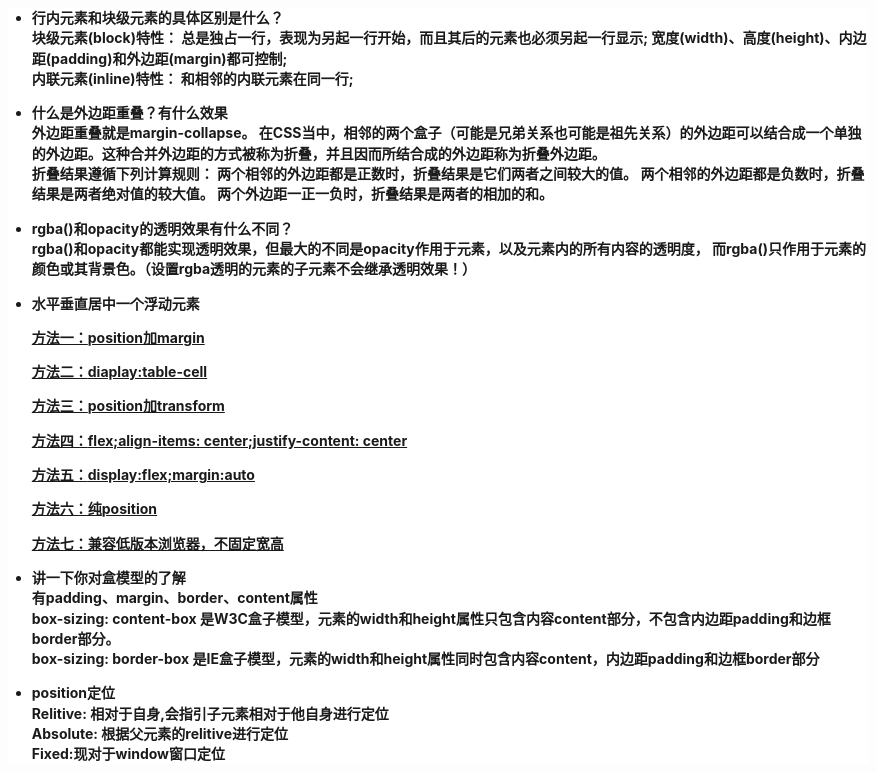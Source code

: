 * **行内元素和块级元素的具体区别是什么？**  
**块级元素(block)特性： 总是独占一行，表现为另起一行开始，而且其后的元素也必须另起一行显示; 宽度(width)、高度(height)、内边距(padding)和外边距(margin)都可控制;  
内联元素(inline)特性： 和相邻的内联元素在同一行;**

* **什么是外边距重叠？有什么效果  
外边距重叠就是margin-collapse。 在CSS当中，相邻的两个盒子（可能是兄弟关系也可能是祖先关系）的外边距可以结合成一个单独的外边距。这种合并外边距的方式被称为折叠，并且因而所结合成的外边距称为折叠外边距。  
折叠结果遵循下列计算规则： 两个相邻的外边距都是正数时，折叠结果是它们两者之间较大的值。 两个相邻的外边距都是负数时，折叠结果是两者绝对值的较大值。 两个外边距一正一负时，折叠结果是两者的相加的和。**

* **rgba()和opacity的透明效果有什么不同？  
rgba()和opacity都能实现透明效果，但最大的不同是opacity作用于元素，以及元素内的所有内容的透明度， 而rgba()只作用于元素的颜色或其背景色。（设置rgba透明的元素的子元素不会继承透明效果！）**

* **水平垂直居中一个浮动元素**

  **[方法一：](http://www.cnblogs.com/xianyulaodi/p/5863305.html_label0http:/www.tuicool.com/articles/_blank)[position](http://www.cnblogs.com/xianyulaodi/p/5863305.html_label0http:/www.tuicool.com/articles/_blank)[加](http://www.cnblogs.com/xianyulaodi/p/5863305.html_label0http:/www.tuicool.com/articles/_blank)[margin](http://www.cnblogs.com/xianyulaodi/p/5863305.html_label0http:/www.tuicool.com/articles/_blank)**

  **[方法二：](http://www.cnblogs.com/xianyulaodi/p/5863305.html_label1http:/www.tuicool.com/articles/_blank)[diaplay:table-cell](http://www.cnblogs.com/xianyulaodi/p/5863305.html_label1http:/www.tuicool.com/articles/_blank)**

  **[方法三：](http://www.cnblogs.com/xianyulaodi/p/5863305.html_label2http:/www.tuicool.com/articles/_blank)[position](http://www.cnblogs.com/xianyulaodi/p/5863305.html_label2http:/www.tuicool.com/articles/_blank)[加](http://www.cnblogs.com/xianyulaodi/p/5863305.html_label2http:/www.tuicool.com/articles/_blank)[transform](http://www.cnblogs.com/xianyulaodi/p/5863305.html_label2http:/www.tuicool.com/articles/_blank)**

  **[方法四：](http://www.cnblogs.com/xianyulaodi/p/5863305.html_label3http:/www.tuicool.com/articles/_blank)[flex;align-items: center;justify-content: center](http://www.cnblogs.com/xianyulaodi/p/5863305.html_label3http:/www.tuicool.com/articles/_blank)**

  **[方法五：](http://www.cnblogs.com/xianyulaodi/p/5863305.html_label4http:/www.tuicool.com/articles/_blank)[display:flex;margin:auto](http://www.cnblogs.com/xianyulaodi/p/5863305.html_label4http:/www.tuicool.com/articles/_blank)**

  **[方法六：纯](http://www.cnblogs.com/xianyulaodi/p/5863305.html_label5http:/www.tuicool.com/articles/_blank)[position](http://www.cnblogs.com/xianyulaodi/p/5863305.html_label5http:/www.tuicool.com/articles/_blank)**

  **[方法七：兼容低版本浏览器，不固定宽高](http://www.cnblogs.com/xianyulaodi/p/5863305.html_label6http:/www.tuicool.com/articles/_blank)**

* **讲一下你对盒模型的了解**  
**有padding、margin、border、content属性  
box-sizing: content-box 是W3C盒子模型，元素的width和height属性只包含内容content部分，不包含内边距padding和边框border部分。  
box-sizing: border-box 是IE盒子模型，元素的width和height属性同时包含内容content，内边距padding和边框border部分**

* **position定位**  
**Relitive: 相对于自身,会指引子元素相对于他自身进行定位  
Absolute: 根据父元素的relitive进行定位  
Fixed:现对于window窗口定位**
